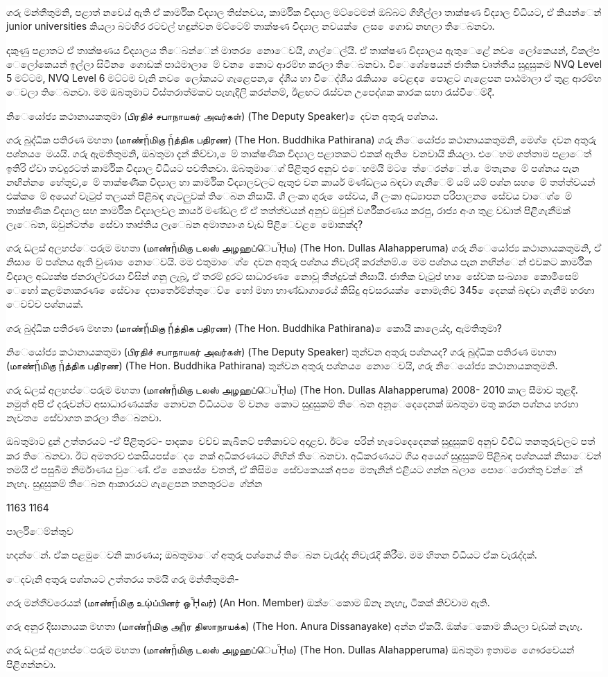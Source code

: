ගරු මන්තීතුමනි, පළාත් නවෙය් ඇති ඒ කාර්මික විද්‍යාල තිස්නවය, කාර්මික විද්‍යාල මට්ටෙමන් ඔබ්බට ගිහිල්ලා තාක්ෂණ විද්‍යාල විධියට, ඒ කියන්ෙන් junior universities කියලා බටහිර රටවල් හඳුන්වන මට්ටෙම් තාක්ෂණ විද්‍යාල නවයක් ෙලස ෙගොඩ නඟලා තිෙබනවා.

දකුණු පළාතට ඒ තාක්ෂණය විද්‍යාලය තිෙබන්ෙන් මාතර ෙනොෙවයි, ගාල්ෙල්යි. ඒ තාක්ෂණ විද්‍යාලය ඇතුෙළේ නව ෙලෝකෙයන්, විකල්ප ෙලෝකෙයන් ඉල්ලා සිටින ෙගොඩක් පාඨමාලා ෙම් වන ෙකොට ආරම්භ කරලා තිෙබනවා. විෙශේෂෙයන් ජාතික වෘත්තීය සුදුසුකම NVQ Level 5 මට්ටම, NVQ Level 6 මට්ටම වැනි නව ෙලෝකයට ගැළෙපන, ෙද්ශීය හා විෙද්ශීය රැකියා ෙවෙළඳ ෙපොළට ගැළෙපන පාඨමාලා ඒ තුළ ආරම්භ ෙවලා තිෙබනවා. මම ඔබතුමාට විස්තරාත්මකව පැහැදිලි කරන්නම්, ඊළඟට රැස්වන උපෙද්ශක කාරක සභා රැස්වීෙම්දී.

නිෙයෝජ්‍ය කථානායකතුමා (பிரதிச் சபாநாயகர் அவர்கள்) (The Deputy Speaker) ෙදවන අතුරු පශ්නය.

ගරු බුද්ධික පතිරණ මහතා (மாண்ᾗமிகு ᾗத்திக பதிரண) (The Hon. Buddhika Pathirana) ගරු නිෙයෝජ්‍ය කථානායකතුමනි, මෙග් ෙදවන අතුරු පශ්නය ෙමයයි. ගරු ඇමතිතුමනි, ඔබතුමා දැන් කිව්වා, ෙම් තාක්ෂණික විද්‍යාල පළාතකට එකක් ඇති ෙවනවායි කියලා. එෙහම ගත්තාම පළාෙත් ඉතිරි ඒවා තවදුරටත් කාර්මික විද්‍යාල විධියට පවතිනවා. ඔබතුමාෙග් පිළිතුර අනුව එෙහමයි මට ෙත්ෙරන්ෙන්. ෙමතැන ෙම් පශ්නය පැන නඟින්න ෙහේතුව, ෙම් තාක්ෂණික විද්‍යාල හා කාර්මික විද්‍යාලවලට ඇතුළු වන කාර්ය මණ්ඩලය බඳවා ගැනීෙම් යම් යම් පශ්න සහ ෙම් තත්ත්වයන් එක්ක ෙම් අයෙග් වැටුප් තලයන් පිළිබඳ ගැටලුවක් තිෙබන නිසායි. ශී ලංකා ගුරු ෙසේවය, ශී ලංකා අධ්‍යාපන පරිපාලන ෙසේවය වාෙග් ෙම් තාක්ෂණික විද්‍යාල සහ කාර්මික විද්‍යාලවල කාර්ය මණ්ඩල ඒ ඒ තත්ත්වයන් අනුව ඔවුන් වර්ගීකරණය කරපු, රාජ්‍ය අංශ තුළ වඩාත් පිළිගැනීමක් ලැෙබන, ඔවුන්ටත් ෙසේවා තෘප්තිය ලැෙබන අමාත්‍යාංශ වැඩ පිළිෙවළ ෙමොකක්ද?

ගරු ඩලස් අලහප්ෙපරුම මහතා (மாண்ᾗமிகு டலஸ் அழஹப்ெபᾞம) (The Hon. Dullas Alahapperuma) ගරු නිෙයෝජ්‍ය කථානායකතුමනි, ඒ නිසා ෙම් පශ්නය ඇති වුණා ෙනොෙවයි. මම එතුමාෙග් ෙදවන අතුරු පශ්නය නිවැරදි කරන්නම්. ෙමම පශ්නය පැන නඟින්ෙන් එවකට කාර්මික විද්‍යාල අධ්‍යක්ෂ ජනරාල්වරයා විසින් ගනු ලැබූ, ඒ තරම් දුරට සාධාරණ ෙනොවූ තීන්දුවක් නිසායි. ජාතික වැටුප් හා ෙසේවක සංඛ්‍යා ෙකොමිසෙම් ෙහෝ කළමනාකරණ ෙසේවා ෙදපාර්තෙම්න්තුෙව් ෙහෝ මහා භාණ්ඩාගාරෙය් කිසිදු අවසරයක් ෙනොමැතිව 345 ෙදෙනක් බඳවා ගැනීම හරහා ෙවච්ච පශ්නයක්.

ගරු බුද්ධික පතිරණ මහතා (மாண்ᾗமிகு ᾗத்திக பதிரண) (The Hon. Buddhika Pathirana) ෙකොයි කාලෙය්ද, ඇමතිතුමා?

නිෙයෝජ්‍ය කථානායකතුමා (பிரதிச் சபாநாயகர் அவர்கள்) (The Deputy Speaker) තුන්වන අතුරු පශ්නයද? ගරු බුද්ධික පතිරණ මහතා (மாண்ᾗமிகு ᾗத்திக பதிரண) (The Hon. Buddhika Pathirana) තුන්වන අතුරු පශ්නය ෙනොෙවයි, ගරු නිෙයෝජ්‍ය කථානායකතුමනි.

ගරු ඩලස් අලහප්ෙපරුම මහතා (மாண்ᾗமிகு டலஸ் அழஹப்ெபᾞம) (The Hon. Dullas Alahapperuma) 2008- 2010 කාල සීමාව තුළදී. නමුත් අපි ඒ දරුවන්ට අසාධාරණයක් ෙනොවන විධියට ෙම් වන ෙකොට සුදුසුකම් තිෙබන අනූෙදෙදෙනක් ඔබතුමා මතු කරන පශ්නය හරහා නැවත ෙසේවාගත කරලා තිෙබනවා.

ඔබතුමාට දුන් උත්තරයට -ඒ පිළිතුරට- පාදක ෙවච්ච කැබිනට් පතිකාවට අදාළව. ඊට ෙපරින් හැටෙදෙදෙනක් සුදුසුකම් අනුව විවිධ තනතුරුවලට පත් කර තිෙබනවා. ඊට අමතරව එකසියපස්ෙද ෙනක් අධිකරණයට ගිහින් තිෙබනවා. අධිකරණයට ගිය අයෙග් සුදුසුකම් පිළිබඳ පශ්නයක් නිසාෙවන් තමයි ඒ පසුබිම නිර්මාණය වුෙණ්. ඒ ෙකෙසේ ෙවතත්, ඒ කිසිම ෙසේවකෙයක් අප ෙමතැනින් එළියට ගන්න බලා ෙපොෙරොත්තු වන්ෙන් නැහැ. සුදුසුකම් තිෙබන ආකාරයට ගැළෙපන තනතුරට ෙග්න්න

1163 1164

පාර්ලිෙම්න්තුව

හදන්ෙන්. ඒක පළමුෙවනි කාරණය; ඔබතුමාෙග් අතුරු පශ්නෙය් තිෙබන වැරැද්ද නිවැරැදි කිරීම. මම හිතන විධියට ඒක වැරැද්දක්.

ෙදවැනි අතුරු පශ්නයට උත්තරය තමයි ගරු මන්තීතුමනි-

ගරු මන්තීවරෙයක් (மாண்ᾗமிகு உᾠப்பினர் ஒᾞவர்) (An Hon. Member) ඔක්ෙකොම ඕනෑ නැහැ, ටිකක් කිව්වාම ඇති.

ගරු අනුර දිසානායක මහතා (மாண்ᾗமிகு அᾒர திஸாநாயக்க) (The Hon. Anura Dissanayake) අන්න ඒකයි. ඔක්ෙකොම කියලා වැඩක් නැහැ.

ගරු ඩලස් අලහප්ෙපරුම මහතා (மாண்ᾗமிகு டலஸ் அழஹப்ெபᾞம) (The Hon. Dullas Alahapperuma) ඔබතුමා ඉතාම ෙගෞරවෙයන් පිළිගන්නවා.
